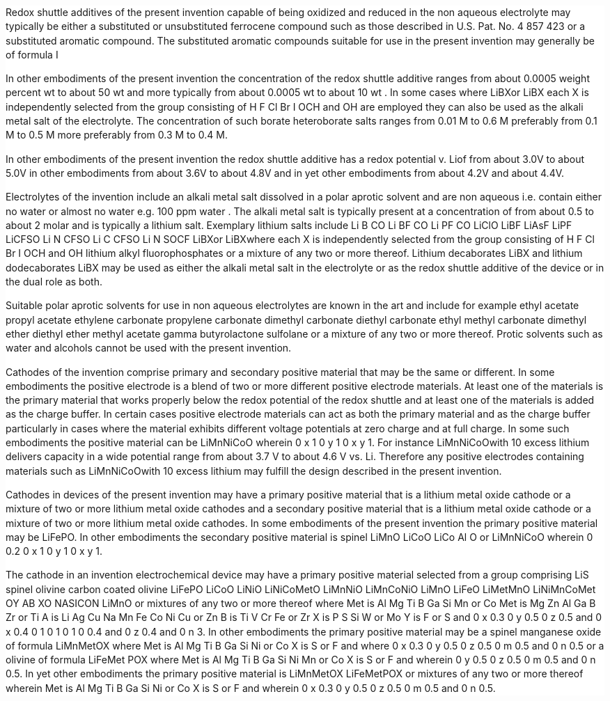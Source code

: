 Redox shuttle additives of the present invention capable of being oxidized and reduced in the non aqueous electrolyte may typically be either a substituted or unsubstituted ferrocene compound such as those described in U.S. Pat. No. 4 857 423 or a substituted aromatic compound. The substituted aromatic compounds suitable for use in the present invention may generally be of formula I 

In other embodiments of the present invention the concentration of the redox shuttle additive ranges from about 0.0005 weight percent wt to about 50 wt and more typically from about 0.0005 wt to about 10 wt . In some cases where LiBXor LiBX each X is independently selected from the group consisting of H F Cl Br I OCH and OH are employed they can also be used as the alkali metal salt of the electrolyte. The concentration of such borate heteroborate salts ranges from 0.01 M to 0.6 M preferably from 0.1 M to 0.5 M more preferably from 0.3 M to 0.4 M.

In other embodiments of the present invention the redox shuttle additive has a redox potential v. Liof from about 3.0V to about 5.0V in other embodiments from about 3.6V to about 4.8V and in yet other embodiments from about 4.2V and about 4.4V.

Electrolytes of the invention include an alkali metal salt dissolved in a polar aprotic solvent and are non aqueous i.e. contain either no water or almost no water e.g. 100 ppm water . The alkali metal salt is typically present at a concentration of from about 0.5 to about 2 molar and is typically a lithium salt. Exemplary lithium salts include Li B CO Li BF CO Li PF CO LiClO LiBF LiAsF LiPF LiCFSO Li N CFSO Li C CFSO Li N SOCF LiBXor LiBXwhere each X is independently selected from the group consisting of H F Cl Br I OCH and OH lithium alkyl fluorophosphates or a mixture of any two or more thereof. Lithium decaborates LiBX and lithium dodecaborates LiBX may be used as either the alkali metal salt in the electrolyte or as the redox shuttle additive of the device or in the dual role as both.

Suitable polar aprotic solvents for use in non aqueous electrolytes are known in the art and include for example ethyl acetate propyl acetate ethylene carbonate propylene carbonate dimethyl carbonate diethyl carbonate ethyl methyl carbonate dimethyl ether diethyl ether methyl acetate gamma butyrolactone sulfolane or a mixture of any two or more thereof. Protic solvents such as water and alcohols cannot be used with the present invention.

Cathodes of the invention comprise primary and secondary positive material that may be the same or different. In some embodiments the positive electrode is a blend of two or more different positive electrode materials. At least one of the materials is the primary material that works properly below the redox potential of the redox shuttle and at least one of the materials is added as the charge buffer. In certain cases positive electrode materials can act as both the primary material and as the charge buffer particularly in cases where the material exhibits different voltage potentials at zero charge and at full charge. In some such embodiments the positive material can be LiMnNiCoO wherein 0 x 1 0 y 1 0 x y 1. For instance LiMnNiCoOwith 10 excess lithium delivers capacity in a wide potential range from about 3.7 V to about 4.6 V vs. Li. Therefore any positive electrodes containing materials such as LiMnNiCoOwith 10 excess lithium may fulfill the design described in the present invention.

Cathodes in devices of the present invention may have a primary positive material that is a lithium metal oxide cathode or a mixture of two or more lithium metal oxide cathodes and a secondary positive material that is a lithium metal oxide cathode or a mixture of two or more lithium metal oxide cathodes. In some embodiments of the present invention the primary positive material may be LiFePO. In other embodiments the secondary positive material is spinel LiMnO LiCoO LiCo Al O or LiMnNiCoO wherein 0 0.2 0 x 1 0 y 1 0 x y 1.

The cathode in an invention electrochemical device may have a primary positive material selected from a group comprising LiS spinel olivine carbon coated olivine LiFePO LiCoO LiNiO LiNiCoMetO LiMnNiO LiMnCoNiO LiMnO LiFeO LiMetMnO LiNiMnCoMet OY AB XO NASICON LiMnO or mixtures of any two or more thereof where Met is Al Mg Ti B Ga Si Mn or Co Met is Mg Zn Al Ga B Zr or Ti A is Li Ag Cu Na Mn Fe Co Ni Cu or Zn B is Ti V Cr Fe or Zr X is P S Si W or Mo Y is F or S and 0 x 0.3 0 y 0.5 0 z 0.5 and 0 x 0.4 0 1 0 1 0 1 0 0.4 and 0 z 0.4 and 0 n 3. In other embodiments the primary positive material may be a spinel manganese oxide of formula LiMnMetOX where Met is Al Mg Ti B Ga Si Ni or Co X is S or F and where 0 x 0.3 0 y 0.5 0 z 0.5 0 m 0.5 and 0 n 0.5 or a olivine of formula LiFeMet POX where Met is Al Mg Ti B Ga Si Ni Mn or Co X is S or F and wherein 0 y 0.5 0 z 0.5 0 m 0.5 and 0 n 0.5. In yet other embodiments the primary positive material is LiMnMetOX LiFeMetPOX or mixtures of any two or more thereof wherein Met is Al Mg Ti B Ga Si Ni or Co X is S or F and wherein 0 x 0.3 0 y 0.5 0 z 0.5 0 m 0.5 and 0 n 0.5.
